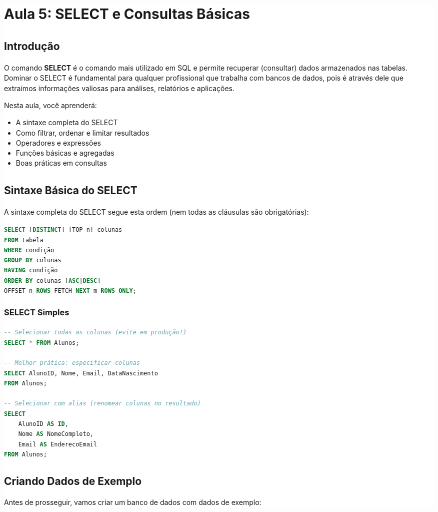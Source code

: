 # Aula 5: SELECT e Consultas Básicas

## Introdução

O comando **SELECT** é o comando mais utilizado em SQL e permite recuperar (consultar) dados armazenados nas tabelas. Dominar o SELECT é fundamental para qualquer profissional que trabalha com bancos de dados, pois é através dele que extraímos informações valiosas para análises, relatórios e aplicações.

Nesta aula, você aprenderá:
- A sintaxe completa do SELECT
- Como filtrar, ordenar e limitar resultados
- Operadores e expressões
- Funções básicas e agregadas
- Boas práticas em consultas

## Sintaxe Básica do SELECT

A sintaxe completa do SELECT segue esta ordem (nem todas as cláusulas são obrigatórias):

```sql
SELECT [DISTINCT] [TOP n] colunas
FROM tabela
WHERE condição
GROUP BY colunas
HAVING condição
ORDER BY colunas [ASC|DESC]
OFFSET n ROWS FETCH NEXT m ROWS ONLY;
```

### SELECT Simples

```sql
-- Selecionar todas as colunas (evite em produção!)
SELECT * FROM Alunos;

-- Melhor prática: especificar colunas
SELECT AlunoID, Nome, Email, DataNascimento
FROM Alunos;

-- Selecionar com alias (renomear colunas no resultado)
SELECT
    AlunoID AS ID,
    Nome AS NomeCompleto,
    Email AS EnderecoEmail
FROM Alunos;
```

## Criando Dados de Exemplo

Antes de prosseguir, vamos criar um banco de dados com dados de exemplo:
